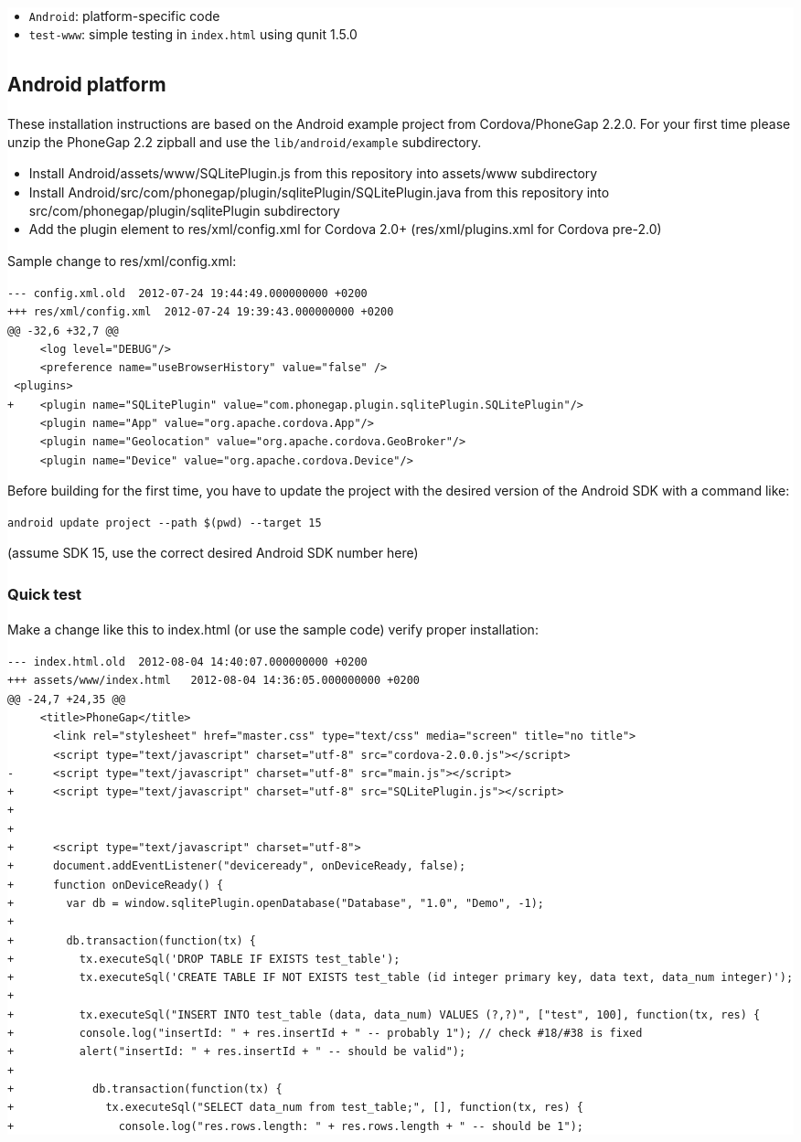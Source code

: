 - `Android`: platform-specific code
- `test-www`: simple testing in `index.html` using qunit 1.5.0

## Android platform

These installation instructions are based on the Android example project from Cordova/PhoneGap 2.2.0. For your first time please unzip the PhoneGap 2.2 zipball and use the `lib/android/example` subdirectory.

 - Install Android/assets/www/SQLitePlugin.js from this repository into assets/www subdirectory
 - Install Android/src/com/phonegap/plugin/sqlitePlugin/SQLitePlugin.java from this repository into src/com/phonegap/plugin/sqlitePlugin subdirectory
 - Add the plugin element <plugin name="SQLitePlugin" value="com.phonegap.plugin.sqlitePlugin.SQLitePlugin"/> to res/xml/config.xml for Cordova 2.0+ (res/xml/plugins.xml for Cordova pre-2.0)

Sample change to res/xml/config.xml:

    --- config.xml.old	2012-07-24 19:44:49.000000000 +0200
    +++ res/xml/config.xml	2012-07-24 19:39:43.000000000 +0200
    @@ -32,6 +32,7 @@
         <log level="DEBUG"/>
         <preference name="useBrowserHistory" value="false" />
     <plugins>
    +    <plugin name="SQLitePlugin" value="com.phonegap.plugin.sqlitePlugin.SQLitePlugin"/>
         <plugin name="App" value="org.apache.cordova.App"/>
         <plugin name="Geolocation" value="org.apache.cordova.GeoBroker"/>
         <plugin name="Device" value="org.apache.cordova.Device"/>

Before building for the first time, you have to update the project with the desired version of the Android SDK with a command like:

    android update project --path $(pwd) --target 15

(assume SDK 15, use the correct desired Android SDK number here)

### Quick test

Make a change like this to index.html (or use the sample code) verify proper installation:

    --- index.html.old	2012-08-04 14:40:07.000000000 +0200
    +++ assets/www/index.html	2012-08-04 14:36:05.000000000 +0200
    @@ -24,7 +24,35 @@
         <title>PhoneGap</title>
           <link rel="stylesheet" href="master.css" type="text/css" media="screen" title="no title">
           <script type="text/javascript" charset="utf-8" src="cordova-2.0.0.js"></script>
    -      <script type="text/javascript" charset="utf-8" src="main.js"></script>
    +      <script type="text/javascript" charset="utf-8" src="SQLitePlugin.js"></script>
    +
    +
    +      <script type="text/javascript" charset="utf-8">
    +      document.addEventListener("deviceready", onDeviceReady, false);
    +      function onDeviceReady() {
    +        var db = window.sqlitePlugin.openDatabase("Database", "1.0", "Demo", -1);
    +
    +        db.transaction(function(tx) {
    +          tx.executeSql('DROP TABLE IF EXISTS test_table');
    +          tx.executeSql('CREATE TABLE IF NOT EXISTS test_table (id integer primary key, data text, data_num integer)');
    +
    +          tx.executeSql("INSERT INTO test_table (data, data_num) VALUES (?,?)", ["test", 100], function(tx, res) {
    +          console.log("insertId: " + res.insertId + " -- probably 1"); // check #18/#38 is fixed
    +          alert("insertId: " + res.insertId + " -- should be valid");
    +
    +            db.transaction(function(tx) {
    +              tx.executeSql("SELECT data_num from test_table;", [], function(tx, res) {
    +                console.log("res.rows.length: " + res.rows.length + " -- should be 1");